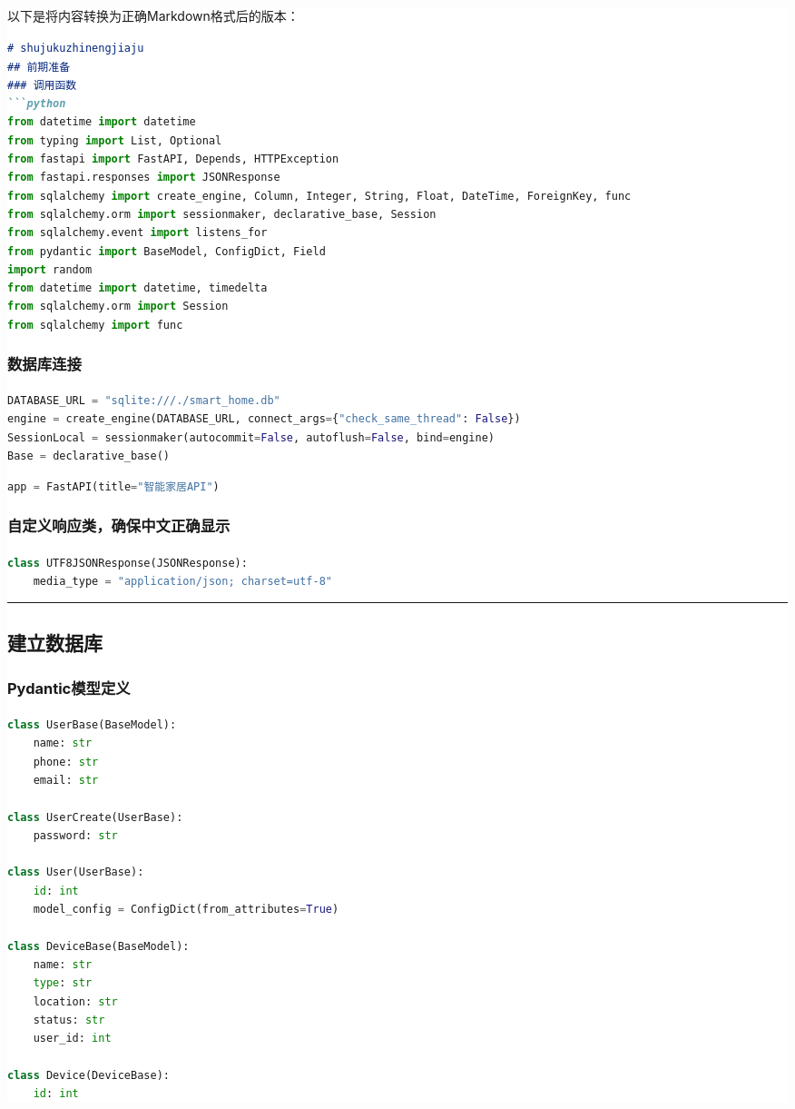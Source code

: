 以下是将内容转换为正确Markdown格式后的版本：

```markdown
# shujukuzhinengjiaju
## 前期准备
### 调用函数
```python
from datetime import datetime
from typing import List, Optional
from fastapi import FastAPI, Depends, HTTPException
from fastapi.responses import JSONResponse
from sqlalchemy import create_engine, Column, Integer, String, Float, DateTime, ForeignKey, func
from sqlalchemy.orm import sessionmaker, declarative_base, Session
from sqlalchemy.event import listens_for
from pydantic import BaseModel, ConfigDict, Field
import random
from datetime import datetime, timedelta
from sqlalchemy.orm import Session
from sqlalchemy import func
```

### 数据库连接
```python
DATABASE_URL = "sqlite:///./smart_home.db"
engine = create_engine(DATABASE_URL, connect_args={"check_same_thread": False})
SessionLocal = sessionmaker(autocommit=False, autoflush=False, bind=engine)
Base = declarative_base()
```

```python
app = FastAPI(title="智能家居API")
```

### 自定义响应类，确保中文正确显示
```python
class UTF8JSONResponse(JSONResponse):  
    media_type = "application/json; charset=utf-8"
```

---

## 建立数据库
### Pydantic模型定义
```python
class UserBase(BaseModel):
    name: str
    phone: str
    email: str

class UserCreate(UserBase):
    password: str

class User(UserBase):
    id: int
    model_config = ConfigDict(from_attributes=True)

class DeviceBase(BaseModel):
    name: str
    type: str
    location: str
    status: str
    user_id: int

class Device(DeviceBase):
    id: int
```